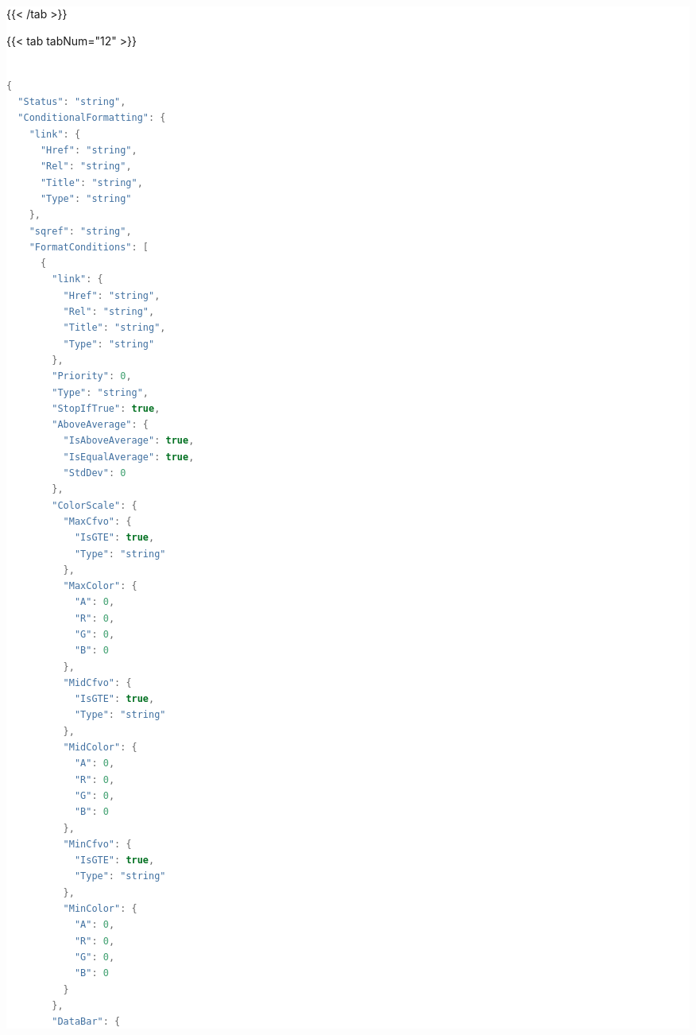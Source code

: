 {{< /tab >}}

{{< tab tabNum="12" >}}

```java

{
  "Status": "string",
  "ConditionalFormatting": {
    "link": {
      "Href": "string",
      "Rel": "string",
      "Title": "string",
      "Type": "string"
    },
    "sqref": "string",
    "FormatConditions": [
      {
        "link": {
          "Href": "string",
          "Rel": "string",
          "Title": "string",
          "Type": "string"
        },
        "Priority": 0,
        "Type": "string",
        "StopIfTrue": true,
        "AboveAverage": {
          "IsAboveAverage": true,
          "IsEqualAverage": true,
          "StdDev": 0
        },
        "ColorScale": {
          "MaxCfvo": {
            "IsGTE": true,
            "Type": "string"
          },
          "MaxColor": {
            "A": 0,
            "R": 0,
            "G": 0,
            "B": 0
          },
          "MidCfvo": {
            "IsGTE": true,
            "Type": "string"
          },
          "MidColor": {
            "A": 0,
            "R": 0,
            "G": 0,
            "B": 0
          },
          "MinCfvo": {
            "IsGTE": true,
            "Type": "string"
          },
          "MinColor": {
            "A": 0,
            "R": 0,
            "G": 0,
            "B": 0
          }
        },
        "DataBar": {
```